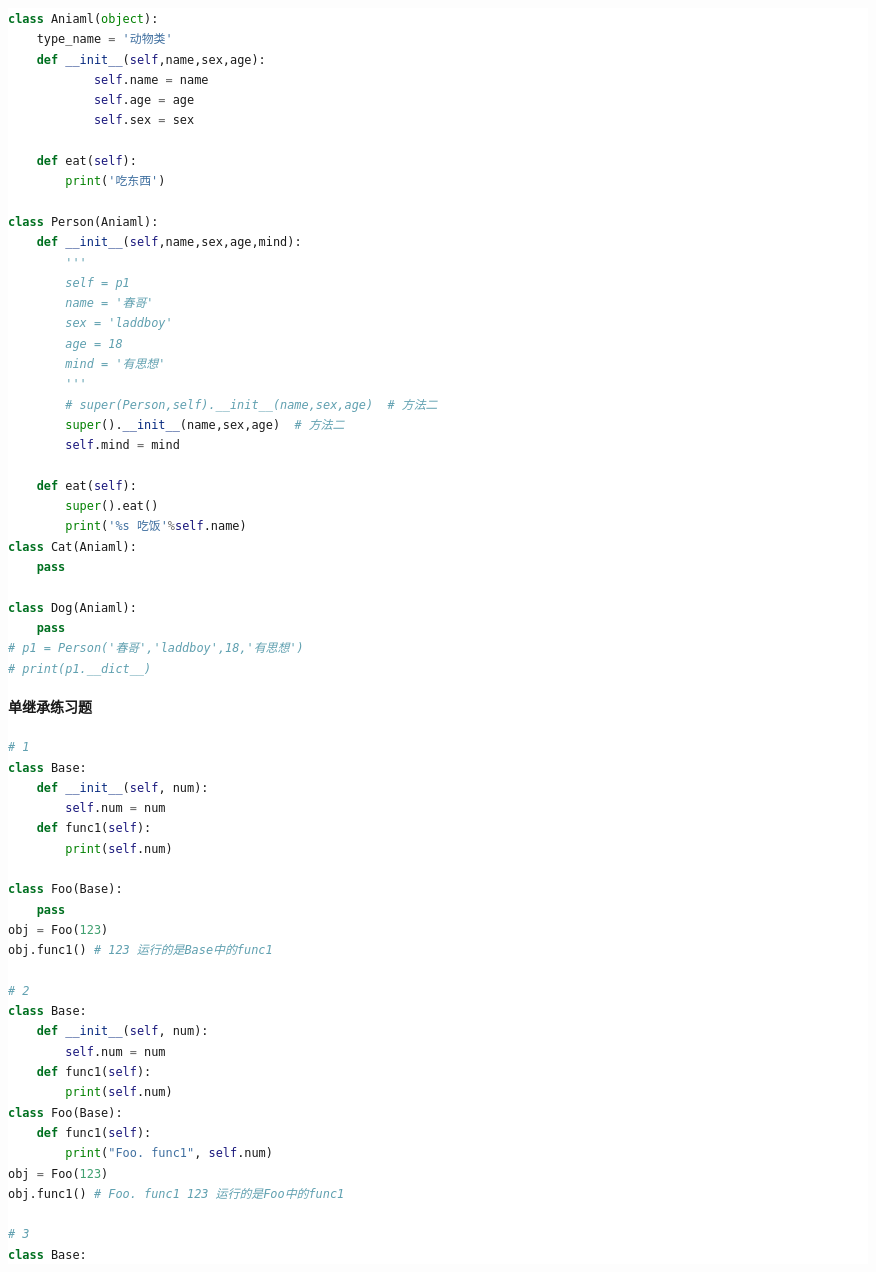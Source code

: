 ```python
class Aniaml(object):
    type_name = '动物类'
    def __init__(self,name,sex,age):
            self.name = name
            self.age = age
            self.sex = sex

    def eat(self):
        print('吃东西')

class Person(Aniaml):
    def __init__(self,name,sex,age,mind):
        '''
        self = p1
        name = '春哥'
        sex = 'laddboy'
        age = 18
        mind = '有思想'
        '''
        # super(Person,self).__init__(name,sex,age)  # 方法二
        super().__init__(name,sex,age)  # 方法二
        self.mind = mind

    def eat(self):
        super().eat()
        print('%s 吃饭'%self.name)
class Cat(Aniaml):
    pass

class Dog(Aniaml):
    pass
# p1 = Person('春哥','laddboy',18,'有思想')
# print(p1.__dict__)
```

#### 单继承练习题

```python
# 1
class Base:
    def __init__(self, num):
        self.num = num
    def func1(self):
        print(self.num)

class Foo(Base):
    pass
obj = Foo(123)
obj.func1() # 123 运⾏的是Base中的func1  

# 2      
class Base:
    def __init__(self, num):
        self.num = num
    def func1(self):
        print(self.num)
class Foo(Base):
    def func1(self):
        print("Foo. func1", self.num)
obj = Foo(123)
obj.func1() # Foo. func1 123 运⾏的是Foo中的func1       

# 3         
class Base:
```